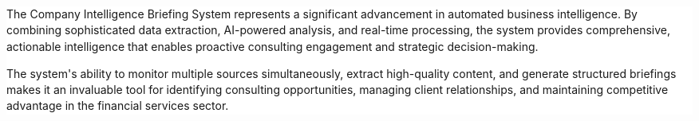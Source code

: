 The Company Intelligence Briefing System represents a significant advancement in automated business intelligence. By combining sophisticated data extraction, AI-powered analysis, and real-time processing, the system provides comprehensive, actionable intelligence that enables proactive consulting engagement and strategic decision-making.

The system's ability to monitor multiple sources simultaneously, extract high-quality content, and generate structured briefings makes it an invaluable tool for identifying consulting opportunities, managing client relationships, and maintaining competitive advantage in the financial services sector. 